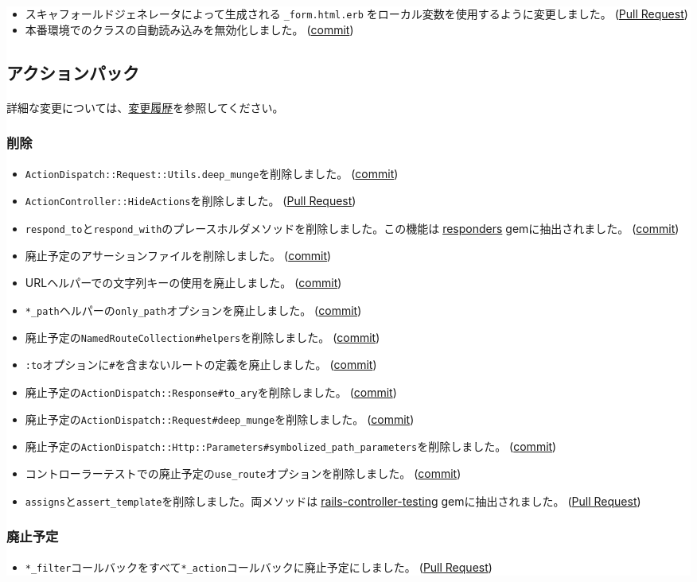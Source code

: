*   スキャフォールドジェネレータによって生成される `_form.html.erb` をローカル変数を使用するように変更しました。
    ([Pull Request](https://github.com/rails/rails/pull/13434))
*   本番環境でのクラスの自動読み込みを無効化しました。
    ([commit](https://github.com/rails/rails/commit/a71350cae0082193ad8c66d65ab62e8bb0b7853b))

アクションパック
-----------

詳細な変更については、[変更履歴][action-pack]を参照してください。

### 削除

*   `ActionDispatch::Request::Utils.deep_munge`を削除しました。
    ([commit](https://github.com/rails/rails/commit/52cf1a71b393486435fab4386a8663b146608996))

*   `ActionController::HideActions`を削除しました。
    ([Pull Request](https://github.com/rails/rails/pull/18371))

*   `respond_to`と`respond_with`のプレースホルダメソッドを削除しました。この機能は
    [responders](https://github.com/plataformatec/responders) gemに抽出されました。
    ([commit](https://github.com/rails/rails/commit/afd5e9a7ff0072e482b0b0e8e238d21b070b6280))

*   廃止予定のアサーションファイルを削除しました。
    ([commit](https://github.com/rails/rails/commit/92e27d30d8112962ee068f7b14aa7b10daf0c976))

*   URLヘルパーでの文字列キーの使用を廃止しました。
    ([commit](https://github.com/rails/rails/commit/34e380764edede47f7ebe0c7671d6f9c9dc7e809))

*   `*_path`ヘルパーの`only_path`オプションを廃止しました。
    ([commit](https://github.com/rails/rails/commit/e4e1fd7ade47771067177254cb133564a3422b8a))

*   廃止予定の`NamedRouteCollection#helpers`を削除しました。
    ([commit](https://github.com/rails/rails/commit/2cc91c37bc2e32b7a04b2d782fb8f4a69a14503f))

*   `:to`オプションに`#`を含まないルートの定義を廃止しました。
    ([commit](https://github.com/rails/rails/commit/1f3b0a8609c00278b9a10076040ac9c90a9cc4a6))

*   廃止予定の`ActionDispatch::Response#to_ary`を削除しました。
    ([commit](https://github.com/rails/rails/commit/4b19d5b7bcdf4f11bd1e2e9ed2149a958e338c01))

*   廃止予定の`ActionDispatch::Request#deep_munge`を削除しました。
    ([commit](https://github.com/rails/rails/commit/7676659633057dacd97b8da66e0d9119809b343e))

*   廃止予定の`ActionDispatch::Http::Parameters#symbolized_path_parameters`を削除しました。
    ([commit](https://github.com/rails/rails/commit/7fe7973cd8bd119b724d72c5f617cf94c18edf9e))

*   コントローラーテストでの廃止予定の`use_route`オプションを削除しました。
    ([commit](https://github.com/rails/rails/commit/e4cfd353a47369dd32198b0e67b8cbb2f9a1c548))

*   `assigns`と`assert_template`を削除しました。両メソッドは
    [rails-controller-testing](https://github.com/rails/rails-controller-testing)
    gemに抽出されました。
    ([Pull Request](https://github.com/rails/rails/pull/20138))

### 廃止予定

*   `*_filter`コールバックをすべて`*_action`コールバックに廃止予定にしました。
    ([Pull Request](https://github.com/rails/rails/pull/18410))


[railties]:       https://github.com/rails/rails/blob/5-0-stable/railties/CHANGELOG.md
[action-pack]:    https://github.com/rails/rails/blob/5-0-stable/actionpack/CHANGELOG.md
[action-view]:    https://github.com/rails/rails/blob/5-0-stable/actionview/CHANGELOG.md
[action-mailer]:  https://github.com/rails/rails/blob/5-0-stable/actionmailer/CHANGELOG.md
[action-cable]:   https://github.com/rails/rails/blob/5-0-stable/actioncable/CHANGELOG.md
[active-record]:  https://github.com/rails/rails/blob/5-0-stable/activerecord/CHANGELOG.md
[active-model]:   https://github.com/rails/rails/blob/5-0-stable/activemodel/CHANGELOG.md
[active-job]:     https://github.com/rails/rails/blob/5-0-stable/activejob/CHANGELOG.md
[active-support]: https://github.com/rails/rails/blob/5-0-stable/activesupport/CHANGELOG.md